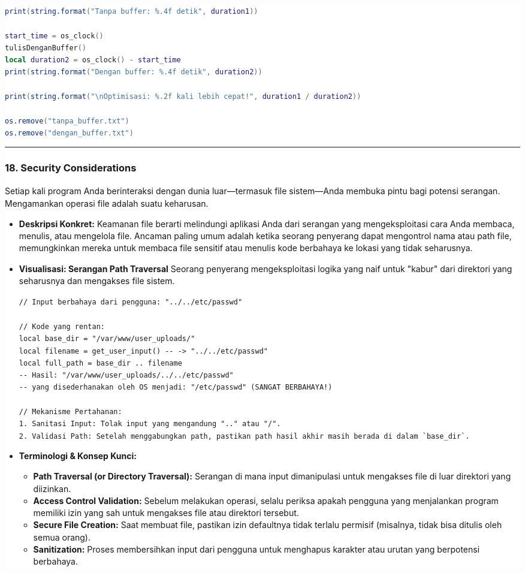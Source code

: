   ```lua
  print(string.format("Tanpa buffer: %.4f detik", duration1))

  start_time = os_clock()
  tulisDenganBuffer()
  local duration2 = os_clock() - start_time
  print(string.format("Dengan buffer: %.4f detik", duration2))

  print(string.format("\nOptimisasi: %.2f kali lebih cepat!", duration1 / duration2))

  os.remove("tanpa_buffer.txt")
  os.remove("dengan_buffer.txt")
  ```

---

### 18. Security Considerations

Setiap kali program Anda berinteraksi dengan dunia luar—termasuk file sistem—Anda membuka pintu bagi potensi serangan. Mengamankan operasi file adalah suatu keharusan.

- **Deskripsi Konkret:** Keamanan file berarti melindungi aplikasi Anda dari serangan yang mengeksploitasi cara Anda membaca, menulis, atau mengelola file. Ancaman paling umum adalah ketika seorang penyerang dapat mengontrol nama atau path file, memungkinkan mereka untuk membaca file sensitif atau menulis kode berbahaya ke lokasi yang tidak seharusnya.
- **Visualisasi: Serangan Path Traversal**
  Seorang penyerang mengeksploitasi logika yang naif untuk "kabur" dari direktori yang seharusnya dan mengakses file sistem.

  ```text
  // Input berbahaya dari pengguna: "../../etc/passwd"

  // Kode yang rentan:
  local base_dir = "/var/www/user_uploads/"
  local filename = get_user_input() -- -> "../../etc/passwd"
  local full_path = base_dir .. filename
  -- Hasil: "/var/www/user_uploads/../../etc/passwd"
  -- yang disederhanakan oleh OS menjadi: "/etc/passwd" (SANGAT BERBAHAYA!)

  // Mekanisme Pertahanan:
  1. Sanitasi Input: Tolak input yang mengandung ".." atau "/".
  2. Validasi Path: Setelah menggabungkan path, pastikan path hasil akhir masih berada di dalam `base_dir`.
  ```

- **Terminologi & Konsep Kunci:**

  - **Path Traversal (or Directory Traversal):** Serangan di mana input dimanipulasi untuk mengakses file di luar direktori yang diizinkan.
  - **Access Control Validation:** Sebelum melakukan operasi, selalu periksa apakah pengguna yang menjalankan program memiliki izin yang sah untuk mengakses file atau direktori tersebut.
  - **Secure File Creation:** Saat membuat file, pastikan izin defaultnya tidak terlalu permisif (misalnya, tidak bisa ditulis oleh semua orang).
  - **Sanitization:** Proses membersihkan input dari pengguna untuk menghapus karakter atau urutan yang berpotensi berbahaya.
